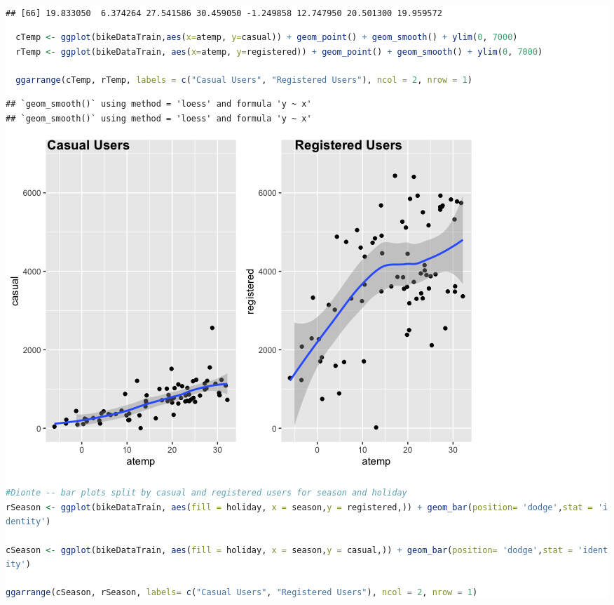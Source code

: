     ## [66] 19.833050  6.374264 27.541586 30.459050 -1.249858 12.747950 20.501300 19.959572

``` r
  cTemp <- ggplot(bikeDataTrain,aes(x=atemp, y=casual)) + geom_point() + geom_smooth() + ylim(0, 7000) 
  rTemp <- ggplot(bikeDataTrain, aes(x=atemp, y=registered)) + geom_point() + geom_smooth() + ylim(0, 7000) 
  
  ggarrange(cTemp, rTemp, labels = c("Casual Users", "Registered Users"), ncol = 2, nrow = 1)
```

    ## `geom_smooth()` using method = 'loess' and formula 'y ~ x'
    ## `geom_smooth()` using method = 'loess' and formula 'y ~ x'

![](Friday_files/figure-gfm/unnamed-chunk-7-1.png)

``` r
#Dionte -- bar plots split by casual and registered users for season and holiday
rSeason <- ggplot(bikeDataTrain, aes(fill = holiday, x = season,y = registered,)) + geom_bar(position= 'dodge',stat = 'identity')

cSeason <- ggplot(bikeDataTrain, aes(fill = holiday, x = season,y = casual,)) + geom_bar(position= 'dodge',stat = 'identity')

ggarrange(cSeason, rSeason, labels= c("Casual Users", "Registered Users"), ncol = 2, nrow = 1)
```
